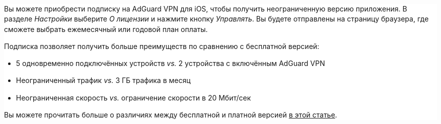 Вы можете приобрести подписку на AdGuard VPN для iOS, чтобы получить неограниченную версию приложения. В разделе *Настройки* выберите *О лицензии* и нажмите кнопку *Управлять*. Вы будете отправлены на страницу браузера, где сможете выбрать ежемесячный или годовой план оплаты. 

Подписка позволяет получить больше преимуществ по сравнению с бесплатной версией:

* 5 одновременно подключённых устройств *vs.* 2 устройства с включённым AdGuard VPN

* Неограниченный трафик *vs.* 3 ГБ трафика в месяц

* Неограниченная скорость *vs.* ограничение скорости в 20 Мбит/сек

Вы можете прочитать больше о различиях между бесплатной и платной версией [в этой статье](http://kb.adguard.com/ru/vpn/adguard-vpn-general/free-and-full-versions).